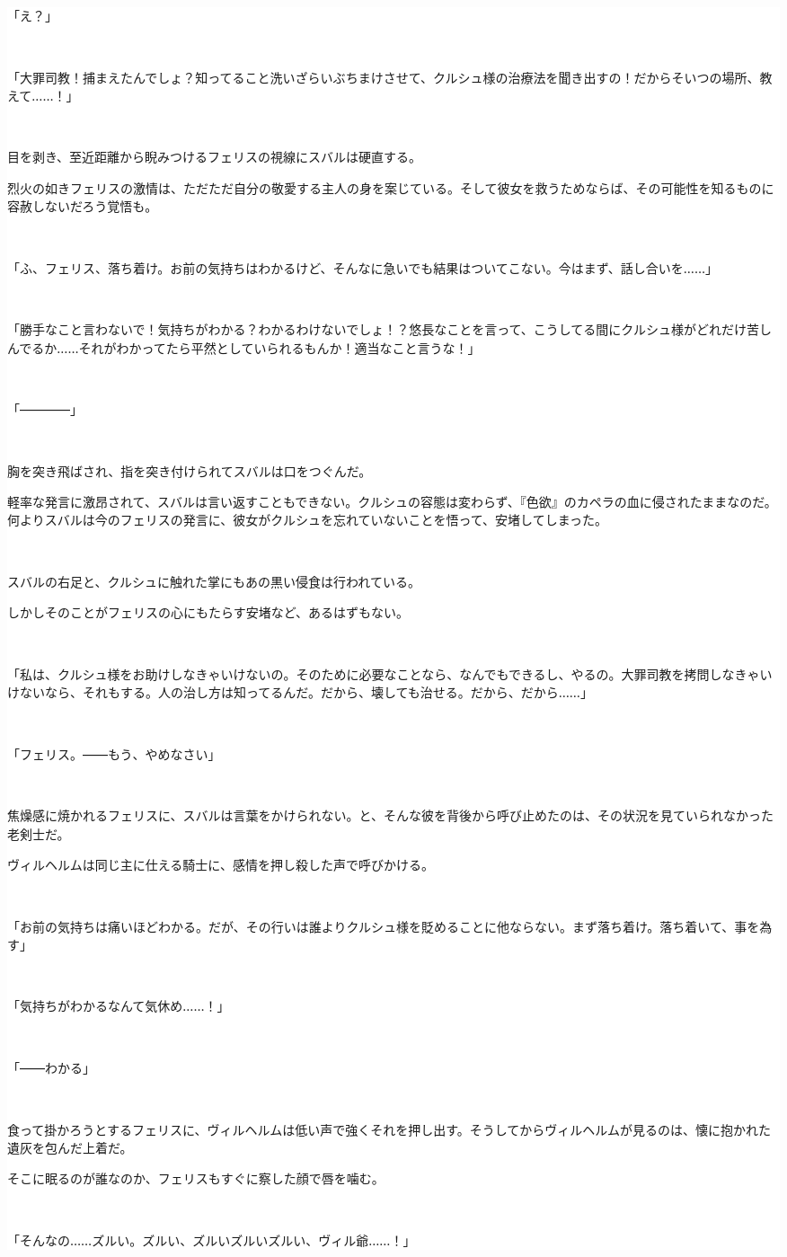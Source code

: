 「え？」

　

「大罪司教！捕まえたんでしょ？知ってること洗いざらいぶちまけさせて、クルシュ様の治療法を聞き出すの！だからそいつの場所、教えて……！」

　

目を剥き、至近距離から睨みつけるフェリスの視線にスバルは硬直する。

烈火の如きフェリスの激情は、ただただ自分の敬愛する主人の身を案じている。そして彼女を救うためならば、その可能性を知るものに容赦しないだろう覚悟も。

　

「ふ、フェリス、落ち着け。お前の気持ちはわかるけど、そんなに急いでも結果はついてこない。今はまず、話し合いを……」

　

「勝手なこと言わないで！気持ちがわかる？わかるわけないでしょ！？悠長なことを言って、こうしてる間にクルシュ様がどれだけ苦しんでるか……それがわかってたら平然としていられるもんか！適当なこと言うな！」

　

「――――」

　

胸を突き飛ばされ、指を突き付けられてスバルは口をつぐんだ。

軽率な発言に激昂されて、スバルは言い返すこともできない。クルシュの容態は変わらず、『色欲』のカペラの血に侵されたままなのだ。何よりスバルは今のフェリスの発言に、彼女がクルシュを忘れていないことを悟って、安堵してしまった。

　

スバルの右足と、クルシュに触れた掌にもあの黒い侵食は行われている。

しかしそのことがフェリスの心にもたらす安堵など、あるはずもない。

　

「私は、クルシュ様をお助けしなきゃいけないの。そのために必要なことなら、なんでもできるし、やるの。大罪司教を拷問しなきゃいけないなら、それもする。人の治し方は知ってるんだ。だから、壊しても治せる。だから、だから……」

　

「フェリス。――もう、やめなさい」

　

焦燥感に焼かれるフェリスに、スバルは言葉をかけられない。と、そんな彼を背後から呼び止めたのは、その状況を見ていられなかった老剣士だ。

ヴィルヘルムは同じ主に仕える騎士に、感情を押し殺した声で呼びかける。

　

「お前の気持ちは痛いほどわかる。だが、その行いは誰よりクルシュ様を貶めることに他ならない。まず落ち着け。落ち着いて、事を為す」

　

「気持ちがわかるなんて気休め……！」

　

「――わかる」

　

食って掛かろうとするフェリスに、ヴィルヘルムは低い声で強くそれを押し出す。そうしてからヴィルヘルムが見るのは、懐に抱かれた遺灰を包んだ上着だ。

そこに眠るのが誰なのか、フェリスもすぐに察した顔で唇を噛む。

　

「そんなの……ズルい。ズルい、ズルいズルいズルい、ヴィル爺……！」
